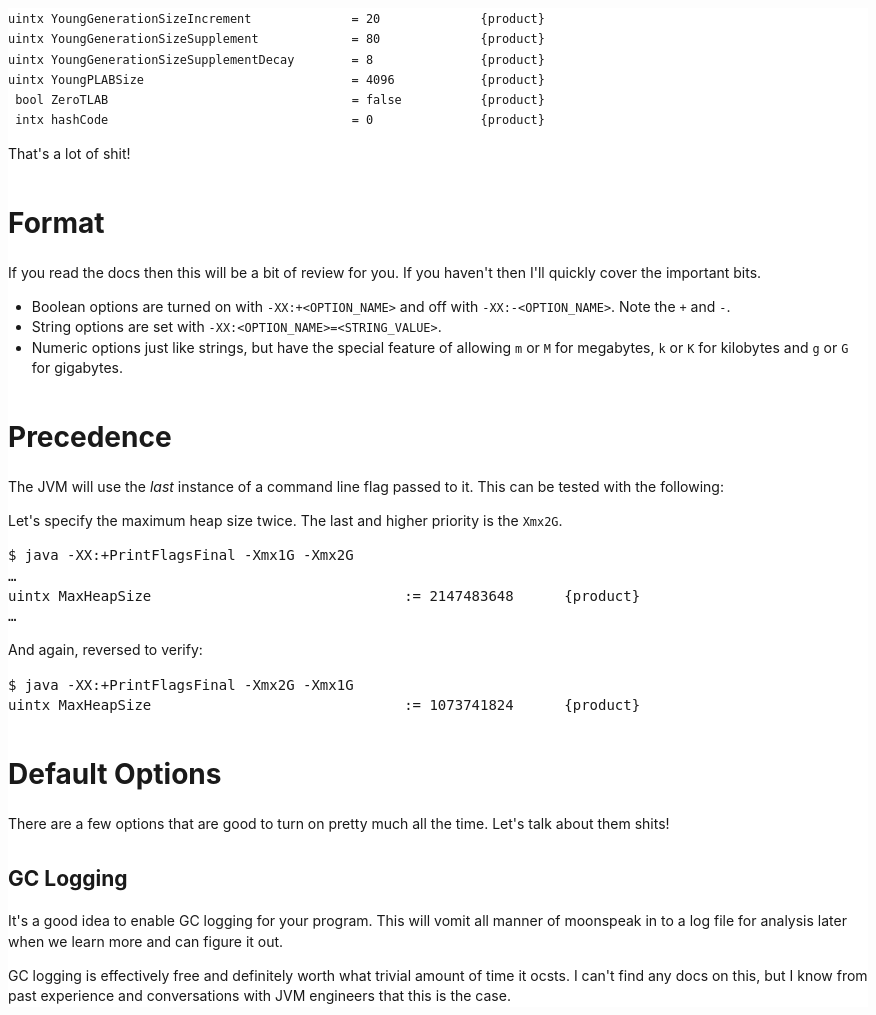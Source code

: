     uintx YoungGenerationSizeIncrement              = 20              {product}
    uintx YoungGenerationSizeSupplement             = 80              {product}
    uintx YoungGenerationSizeSupplementDecay        = 8               {product}
    uintx YoungPLABSize                             = 4096            {product}
     bool ZeroTLAB                                  = false           {product}
     intx hashCode                                  = 0               {product}
</pre>

That's a lot of shit!

# Format

If you read the docs then this will be a bit of review for you. If you haven't then I'll quickly cover the important bits.

* Boolean options are turned on with `-XX:+<OPTION_NAME>` and off with `-XX:-<OPTION_NAME>`. Note the `+` and `-`.
* String options are set with `-XX:<OPTION_NAME>=<STRING_VALUE>`.
* Numeric options just like strings, but have the special feature of allowing `m` or `M` for megabytes, `k` or `K` for kilobytes and `g` or `G` for gigabytes.

# Precedence

The JVM will use the *last* instance of a command line flag passed to it. This can be tested with the following:

Let's specify the maximum heap size twice. The last and higher priority is the `Xmx2G`.
<pre>
$ java -XX:+PrintFlagsFinal -Xmx1G -Xmx2G
…
uintx MaxHeapSize                              := 2147483648      {product}
…
</pre>

And again, reversed to verify:
<pre>
$ java -XX:+PrintFlagsFinal -Xmx2G -Xmx1G
uintx MaxHeapSize                              := 1073741824      {product}
</pre>

# Default Options

There are a few options that are good to turn on pretty much all the time. Let's talk about them shits!

## GC Logging

It's a good idea to enable GC logging for your program. This will vomit all manner of moonspeak in to a log file for analysis later when we learn more and can figure it out.

GC logging is effectively free and definitely worth what trivial amount of time it ocsts. I can't find any docs on this, but I know from past experience and conversations with JVM engineers that this is the case.
